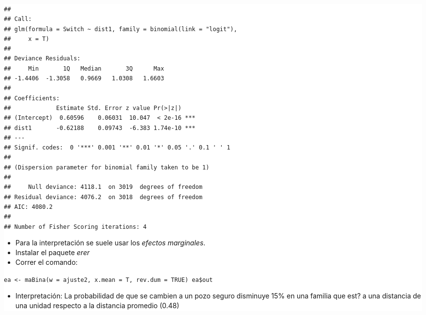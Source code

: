     ## 
    ## Call:
    ## glm(formula = Switch ~ dist1, family = binomial(link = "logit"), 
    ##     x = T)
    ## 
    ## Deviance Residuals: 
    ##     Min       1Q   Median       3Q      Max  
    ## -1.4406  -1.3058   0.9669   1.0308   1.6603  
    ## 
    ## Coefficients:
    ##             Estimate Std. Error z value Pr(>|z|)    
    ## (Intercept)  0.60596    0.06031  10.047  < 2e-16 ***
    ## dist1       -0.62188    0.09743  -6.383 1.74e-10 ***
    ## ---
    ## Signif. codes:  0 '***' 0.001 '**' 0.01 '*' 0.05 '.' 0.1 ' ' 1
    ## 
    ## (Dispersion parameter for binomial family taken to be 1)
    ## 
    ##     Null deviance: 4118.1  on 3019  degrees of freedom
    ## Residual deviance: 4076.2  on 3018  degrees of freedom
    ## AIC: 4080.2
    ## 
    ## Number of Fisher Scoring iterations: 4

-   Para la interpretación se suele usar los *efectos marginales*.
-   Instalar el paquete *erer*
-   Correr el comando:

`ea <- maBina(w = ajuste2, x.mean = T, rev.dum = TRUE) ea$out`

-   Interpretación: La probabilidad de que se cambien a un pozo seguro
    disminuye 15% en una familia que est? a una distancia de una unidad
    respecto a la distancia promedio (0.48)
